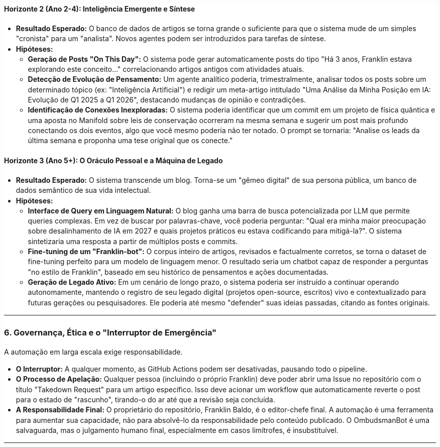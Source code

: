 #### **Horizonte 2 (Ano 2-4): Inteligência Emergente e Síntese**

*   **Resultado Esperado:** O banco de dados de artigos se torna grande o suficiente para que o sistema mude de um simples "cronista" para um "analista". Novos agentes podem ser introduzidos para tarefas de síntese.
*   **Hipóteses:**
    *   **Geração de Posts "On This Day":** O sistema pode gerar automaticamente posts do tipo "Há 3 anos, Franklin estava explorando este conceito..." correlacionando artigos antigos com atividades atuais.
    *   **Detecção de Evolução de Pensamento:** Um agente analítico poderia, trimestralmente, analisar todos os posts sobre um determinado tópico (ex: "Inteligência Artificial") e redigir um meta-artigo intitulado "Uma Análise da Minha Posição em IA: Evolução de Q1 2025 a Q1 2026", destacando mudanças de opinião e contradições.
    *   **Identificação de Conexões Inexploradas:** O sistema poderia identificar que um commit em um projeto de física quântica e uma aposta no Manifold sobre leis de conservação ocorreram na mesma semana e sugerir um post mais profundo conectando os dois eventos, algo que você mesmo poderia não ter notado. O prompt se tornaria: "Analise os leads da última semana e proponha uma tese original que os conecte."

#### **Horizonte 3 (Ano 5+): O Oráculo Pessoal e a Máquina de Legado**

*   **Resultado Esperado:** O sistema transcende um blog. Torna-se um "gêmeo digital" de sua persona pública, um banco de dados semântico de sua vida intelectual.
*   **Hipóteses:**
    *   **Interface de Query em Linguagem Natural:** O blog ganha uma barra de busca potencializada por LLM que permite queries complexas. Em vez de buscar por palavras-chave, você poderia perguntar: "Qual era minha maior preocupação sobre desalinhamento de IA em 2027 e quais projetos práticos eu estava codificando para mitigá-la?". O sistema sintetizaria uma resposta a partir de múltiplos posts e commits.
    *   **Fine-tuning de um "Franklin-bot":** O corpus inteiro de artigos, revisados e factualmente corretos, se torna o dataset de fine-tuning perfeito para um modelo de linguagem menor. O resultado seria um chatbot capaz de responder a perguntas "no estilo de Franklin", baseado em seu histórico de pensamentos e ações documentadas.
    *   **Geração de Legado Ativo:** Em um cenário de longo prazo, o sistema poderia ser instruído a continuar operando autonomamente, mantendo o registro de seu legado digital (projetos open-source, escritos) vivo e contextualizado para futuras gerações ou pesquisadores. Ele poderia até mesmo "defender" suas ideias passadas, citando as fontes originais.

---

### **6. Governança, Ética e o "Interruptor de Emergência"**

A automação em larga escala exige responsabilidade.

*   **O Interruptor:** A qualquer momento, as GitHub Actions podem ser desativadas, pausando todo o pipeline.
*   **O Processo de Apelação:** Qualquer pessoa (incluindo o próprio Franklin) deve poder abrir uma Issue no repositório com o título "Takedown Request" para um artigo específico. Isso deve acionar um workflow que automaticamente reverte o post para o estado de "rascunho", tirando-o do ar até que a revisão seja concluída.
*   **A Responsabilidade Final:** O proprietário do repositório, Franklin Baldo, é o editor-chefe final. A automação é uma ferramenta para aumentar sua capacidade, não para absolvê-lo da responsabilidade pelo conteúdo publicado. O OmbudsmanBot é uma salvaguarda, mas o julgamento humano final, especialmente em casos limítrofes, é insubstituível.

---